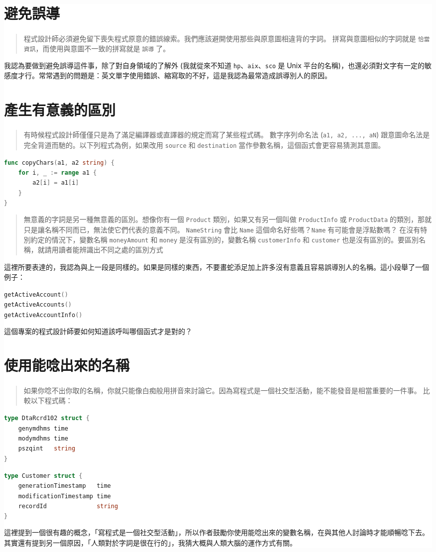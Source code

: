 # 避免誤導
> 程式設計師必須避免留下喪失程式原意的錯誤線索。我們應該避開使用那些與原意圖相違背的字詞。
> 拼寫與意圖相似的字詞就是 `恰當資訊`，而使用與意圖不一致的拼寫就是 `誤導` 了。

我認為要做到避免誤導這件事，除了對自身領域的了解外 (我就從來不知道 `hp`、`aix`、`sco` 是 Unix 平台的名稱)，也還必須對文字有一定的敏感度才行。常常遇到的問題是：英文單字使用錯誤、縮寫取的不好，這是我認為最常造成誤導別人的原因。

# 產生有意義的區別
> 有時候程式設計師僅僅只是為了滿足編譯器或直譯器的規定而寫了某些程式碼。
> 數字序列命名法 (`a1, a2, ..., aN`) 跟意圖命名法是完全背道而馳的。以下列程式為例，如果改用 `source` 和 `destination` 當作參數名稱，這個函式會更容易猜測其意圖。
```go
func copyChars(a1, a2 string) {
    for i, _ := range a1 {
        a2[i] = a1[i]
    }
}
```
> 無意義的字詞是另一種無意義的區別。想像你有一個 `Product` 類別，如果又有另一個叫做 `ProductInfo` 或 `ProductData` 的類別，那就只是讓名稱不同而已，無法使它們代表的意義不同。
> `NameString` 會比 `Name` 這個命名好些嗎？`Name` 有可能會是浮點數嗎？
> 在沒有特別約定的情況下，變數名稱 `moneyAmount` 和 `money` 是沒有區別的，變數名稱 `customerInfo` 和 `customer` 也是沒有區別的。要區別名稱，就請用讀者能辨識出不同之處的區別方式

這裡所要表達的，我認為與上一段是同樣的。如果是同樣的東西，不要畫蛇添足加上許多沒有意義且容易誤導別人的名稱。這小段舉了一個例子：
```go
getActiveAccount()
getActiveAccounts()
getActiveAccountInfo()
```
這個專案的程式設計師要如何知道該呼叫哪個函式才是對的？

# 使用能唸出來的名稱
> 如果你唸不出你取的名稱，你就只能像白痴般用拼音來討論它。因為寫程式是一個社交型活動，能不能發音是相當重要的一件事。
> 比較以下程式碼：
```go
type DtaRcrd102 struct {
    genymdhms time
    modymdhms time
    pszqint   string
}
```
```go
type Customer struct {
    generationTimestamp   time
    modificationTimestamp time
    recordId              string
}
```
這裡提到一個很有趣的概念，「寫程式是一個社交型活動」，所以作者鼓勵你使用能唸出來的變數名稱，在與其他人討論時才能順暢唸下去。其實還有提到另一個原因，「人類對於字詞是很在行的」，我猜大概與人類大腦的運作方式有關。
